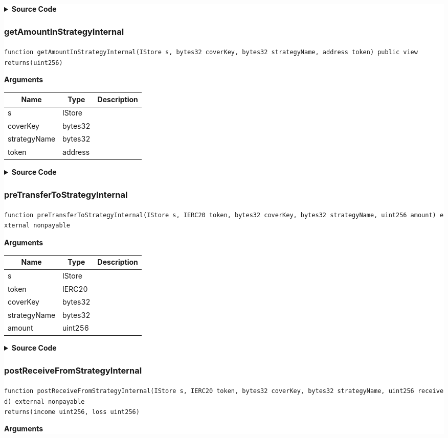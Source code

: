 <details><summary><strong>Source Code</strong></summary></details>

### getAmountInStrategyInternal

```solidity
function getAmountInStrategyInternal(IStore s, bytes32 coverKey, bytes32 strategyName, address token) public view
returns(uint256)
```

**Arguments**

| Name        | Type           | Description  |
| ------------- |------------- | -----|
| s | IStore |  | 
| coverKey | bytes32 |  | 
| strategyName | bytes32 |  | 
| token | address |  | 

<details><summary><strong>Source Code</strong></summary></details>

### preTransferToStrategyInternal

```solidity
function preTransferToStrategyInternal(IStore s, IERC20 token, bytes32 coverKey, bytes32 strategyName, uint256 amount) external nonpayable
```

**Arguments**

| Name        | Type           | Description  |
| ------------- |------------- | -----|
| s | IStore |  | 
| token | IERC20 |  | 
| coverKey | bytes32 |  | 
| strategyName | bytes32 |  | 
| amount | uint256 |  | 

<details><summary><strong>Source Code</strong></summary></details>

### postReceiveFromStrategyInternal

```solidity
function postReceiveFromStrategyInternal(IStore s, IERC20 token, bytes32 coverKey, bytes32 strategyName, uint256 received) external nonpayable
returns(income uint256, loss uint256)
```

**Arguments**

